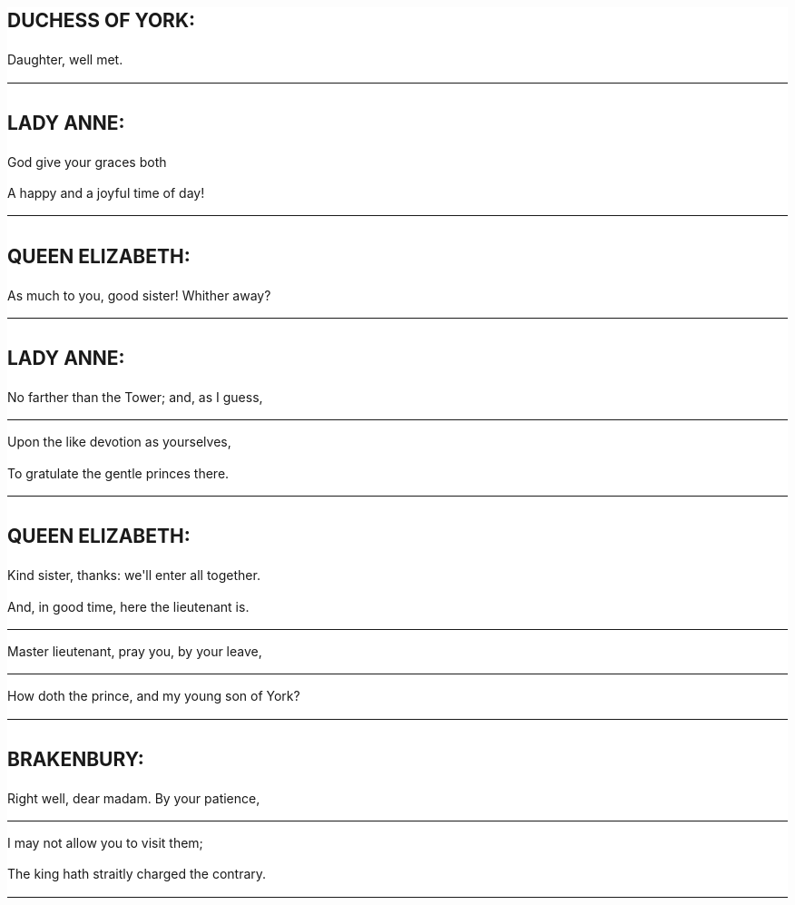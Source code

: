 ## DUCHESS OF YORK:
Daughter, well met.

---

## LADY ANNE:
God give your graces both

A happy and a joyful time of day!

---

## QUEEN ELIZABETH:
As much to you, good sister! Whither away?

---

## LADY ANNE:
No farther than the Tower; and, as I guess,

---

Upon the like devotion as yourselves,

To gratulate the gentle princes there.

---

## QUEEN ELIZABETH:
Kind sister, thanks: we'll enter all together.

And, in good time, here the lieutenant is.

---

Master lieutenant, pray you, by your leave,

---

How doth the prince, and my young son of York?

---

## BRAKENBURY:
Right well, dear madam. By your patience,

---

I may not allow you to visit them;

The king hath straitly charged the contrary.

---
